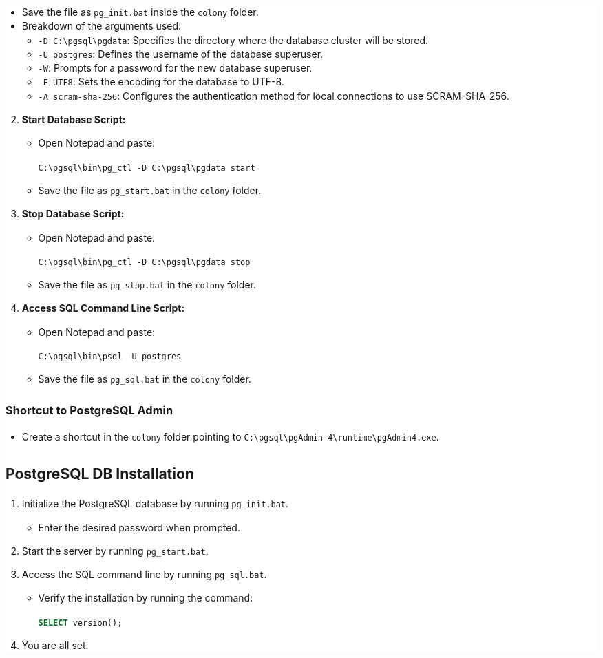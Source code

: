    - Save the file as `pg_init.bat` inside the `colony` folder.
   - Breakdown of the arguments used:
     - `-D C:\pgsql\pgdata`: Specifies the directory where the database cluster will be stored.
     - `-U postgres`: Defines the username of the database superuser.
     - `-W`: Prompts for a password for the new database superuser.
     - `-E UTF8`: Sets the encoding for the database to UTF-8.
     - `-A scram-sha-256`: Configures the authentication method for local connections to use SCRAM-SHA-256.

2. **Start Database Script:**

   - Open Notepad and paste:

     ```batch
     C:\pgsql\bin\pg_ctl -D C:\pgsql\pgdata start
     ```

   - Save the file as `pg_start.bat` in the `colony` folder.

3. **Stop Database Script:**

   - Open Notepad and paste:

     ```batch
     C:\pgsql\bin\pg_ctl -D C:\pgsql\pgdata stop
     ```

   - Save the file as `pg_stop.bat` in the `colony` folder.

4. **Access SQL Command Line Script:**

   - Open Notepad and paste:

     ```batch
     C:\pgsql\bin\psql -U postgres
     ```

   - Save the file as `pg_sql.bat` in the `colony` folder.

### Shortcut to PostgreSQL Admin

- Create a shortcut in the `colony` folder pointing to `C:\pgsql\pgAdmin 4\runtime\pgAdmin4.exe`.

## PostgreSQL DB Installation

1. Initialize the PostgreSQL database by running `pg_init.bat`.
   - Enter the desired password when prompted.
2. Start the server by running `pg_start.bat`.
3. Access the SQL command line by running `pg_sql.bat`.

   - Verify the installation by running the command:

     ```sql
     SELECT version();
     ```

4. You are all set.
